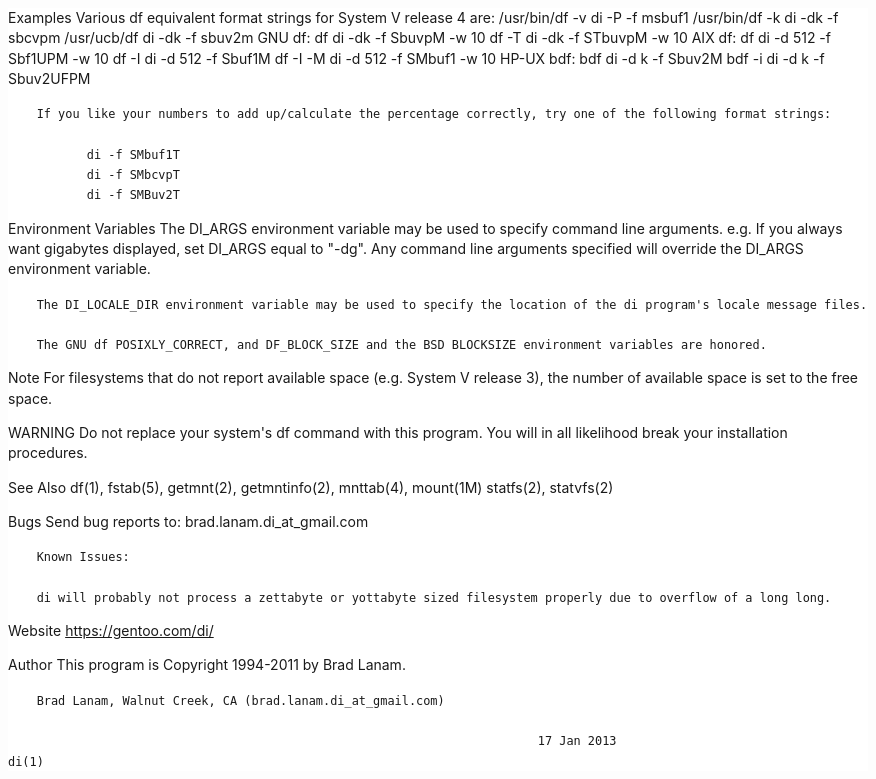  Examples
        Various df equivalent format strings for System V release 4 are:
               /usr/bin/df -v     di -P -f msbuf1
               /usr/bin/df -k     di -dk -f sbcvpm
               /usr/ucb/df        di -dk -f sbuv2m
        GNU df:
               df                 di -dk -f SbuvpM -w 10
               df -T              di -dk -f STbuvpM -w 10
        AIX df:
               df                 di -d 512 -f Sbf1UPM -w 10
               df -I              di -d 512 -f Sbuf1M
               df -I -M           di -d 512 -f SMbuf1 -w 10
        HP-UX bdf:
               bdf                di -d k -f Sbuv2M
               bdf -i             di -d k -f Sbuv2UFPM
 
        If you like your numbers to add up/calculate the percentage correctly, try one of the following format strings:
 
               di -f SMbuf1T
               di -f SMbcvpT
               di -f SMBuv2T
 
 Environment Variables
        The  DI_ARGS  environment  variable  may be used to specify command line arguments.  e.g. If you always want gigabytes displayed, set DI_ARGS equal to "-dg".
        Any command line arguments specified will override the DI_ARGS environment variable.
 
        The DI_LOCALE_DIR environment variable may be used to specify the location of the di program's locale message files.
 
        The GNU df POSIXLY_CORRECT, and DF_BLOCK_SIZE and the BSD BLOCKSIZE environment variables are honored.
 
 Note
        For filesystems that do not report available space (e.g. System V release 3), the number of available space is set to the free space.
 
 WARNING
        Do not replace your system's df command with this program.  You will in all likelihood break your installation procedures.
 
 See Also
        df(1), fstab(5), getmnt(2), getmntinfo(2), mnttab(4), mount(1M) statfs(2), statvfs(2)
 
 Bugs
        Send bug reports to: brad.lanam.di_at_gmail.com
 
        Known Issues:
 
        di will probably not process a zettabyte or yottabyte sized filesystem properly due to overflow of a long long.
 
 Website
        https://gentoo.com/di/
 
 Author
        This program is Copyright 1994-2011 by Brad Lanam.
 
        Brad Lanam, Walnut Creek, CA (brad.lanam.di_at_gmail.com)
 
                                                                              17 Jan 2013                                                                       di(1)
